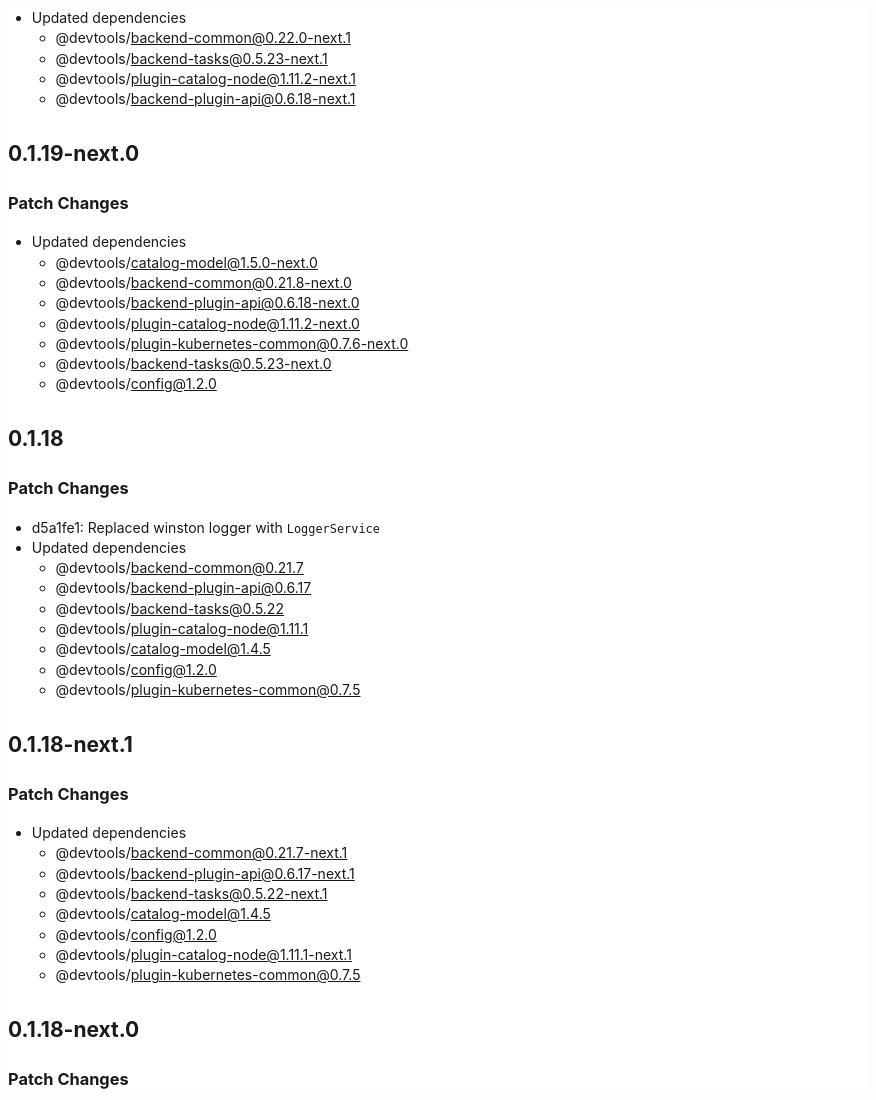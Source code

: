 - Updated dependencies
  - @devtools/backend-common@0.22.0-next.1
  - @devtools/backend-tasks@0.5.23-next.1
  - @devtools/plugin-catalog-node@1.11.2-next.1
  - @devtools/backend-plugin-api@0.6.18-next.1

## 0.1.19-next.0

### Patch Changes

- Updated dependencies
  - @devtools/catalog-model@1.5.0-next.0
  - @devtools/backend-common@0.21.8-next.0
  - @devtools/backend-plugin-api@0.6.18-next.0
  - @devtools/plugin-catalog-node@1.11.2-next.0
  - @devtools/plugin-kubernetes-common@0.7.6-next.0
  - @devtools/backend-tasks@0.5.23-next.0
  - @devtools/config@1.2.0

## 0.1.18

### Patch Changes

- d5a1fe1: Replaced winston logger with `LoggerService`
- Updated dependencies
  - @devtools/backend-common@0.21.7
  - @devtools/backend-plugin-api@0.6.17
  - @devtools/backend-tasks@0.5.22
  - @devtools/plugin-catalog-node@1.11.1
  - @devtools/catalog-model@1.4.5
  - @devtools/config@1.2.0
  - @devtools/plugin-kubernetes-common@0.7.5

## 0.1.18-next.1

### Patch Changes

- Updated dependencies
  - @devtools/backend-common@0.21.7-next.1
  - @devtools/backend-plugin-api@0.6.17-next.1
  - @devtools/backend-tasks@0.5.22-next.1
  - @devtools/catalog-model@1.4.5
  - @devtools/config@1.2.0
  - @devtools/plugin-catalog-node@1.11.1-next.1
  - @devtools/plugin-kubernetes-common@0.7.5

## 0.1.18-next.0

### Patch Changes
